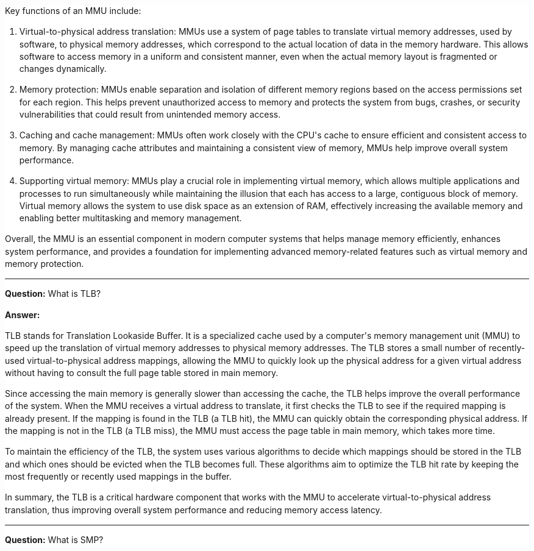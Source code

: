 Key functions of an MMU include:

1. Virtual-to-physical address translation: MMUs use a system of page tables to translate virtual memory addresses, used by software, to physical memory addresses, which correspond to the actual location of data in the memory hardware. This allows software to access memory in a uniform and consistent manner, even when the actual memory layout is fragmented or changes dynamically.

2. Memory protection: MMUs enable separation and isolation of different memory regions based on the access permissions set for each region. This helps prevent unauthorized access to memory and protects the system from bugs, crashes, or security vulnerabilities that could result from unintended memory access.

3. Caching and cache management: MMUs often work closely with the CPU's cache to ensure efficient and consistent access to memory. By managing cache attributes and maintaining a consistent view of memory, MMUs help improve overall system performance.

4. Supporting virtual memory: MMUs play a crucial role in implementing virtual memory, which allows multiple applications and processes to run simultaneously while maintaining the illusion that each has access to a large, contiguous block of memory. Virtual memory allows the system to use disk space as an extension of RAM, effectively increasing the available memory and enabling better multitasking and memory management.

Overall, the MMU is an essential component in modern computer systems that helps manage memory efficiently, enhances system performance, and provides a foundation for implementing advanced memory-related features such as virtual memory and memory protection.

---

**Question:** What is TLB?

**Answer:**

TLB stands for Translation Lookaside Buffer. It is a specialized cache used by a computer's memory management unit (MMU) to speed up the translation of virtual memory addresses to physical memory addresses. The TLB stores a small number of recently-used virtual-to-physical address mappings, allowing the MMU to quickly look up the physical address for a given virtual address without having to consult the full page table stored in main memory.

Since accessing the main memory is generally slower than accessing the cache, the TLB helps improve the overall performance of the system. When the MMU receives a virtual address to translate, it first checks the TLB to see if the required mapping is already present. If the mapping is found in the TLB (a TLB hit), the MMU can quickly obtain the corresponding physical address. If the mapping is not in the TLB (a TLB miss), the MMU must access the page table in main memory, which takes more time.

To maintain the efficiency of the TLB, the system uses various algorithms to decide which mappings should be stored in the TLB and which ones should be evicted when the TLB becomes full. These algorithms aim to optimize the TLB hit rate by keeping the most frequently or recently used mappings in the buffer.

In summary, the TLB is a critical hardware component that works with the MMU to accelerate virtual-to-physical address translation, thus improving overall system performance and reducing memory access latency.

---

**Question:** What is SMP?
